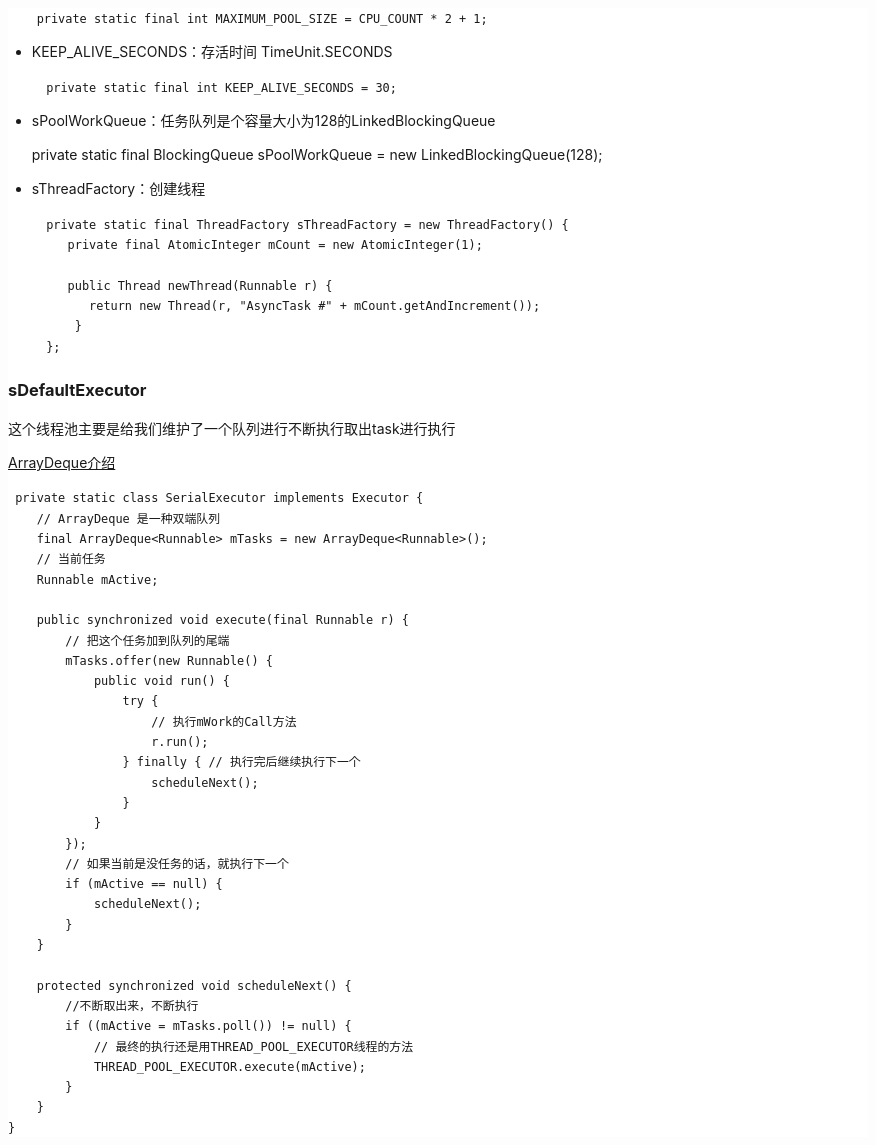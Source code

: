 	    private static final int MAXIMUM_POOL_SIZE = CPU_COUNT * 2 + 1;

- KEEP_ALIVE_SECONDS：存活时间 TimeUnit.SECONDS

	    private static final int KEEP_ALIVE_SECONDS = 30;

- sPoolWorkQueue：任务队列是个容量大小为128的LinkedBlockingQueue

	private static final BlockingQueue<Runnable> sPoolWorkQueue =
            new LinkedBlockingQueue<Runnable>(128);

- sThreadFactory：创建线程

		private static final ThreadFactory sThreadFactory = new ThreadFactory() {
     	   private final AtomicInteger mCount = new AtomicInteger(1);

     	   public Thread newThread(Runnable r) {
      	      return new Thread(r, "AsyncTask #" + mCount.getAndIncrement());
    	    }
   		};


### sDefaultExecutor ###

这个线程池主要是给我们维护了一个队列进行不断执行取出task进行执行

[ArrayDeque介绍](http://www.cnblogs.com/mthoutai/p/7371602.html)

	 private static class SerialExecutor implements Executor {
		// ArrayDeque 是一种双端队列
        final ArrayDeque<Runnable> mTasks = new ArrayDeque<Runnable>();
		// 当前任务
        Runnable mActive;

        public synchronized void execute(final Runnable r) {
			// 把这个任务加到队列的尾端
            mTasks.offer(new Runnable() {
                public void run() {
                    try {
						// 执行mWork的Call方法
                        r.run();
                    } finally { // 执行完后继续执行下一个
                        scheduleNext();
                    }
                }
            });
			// 如果当前是没任务的话，就执行下一个
            if (mActive == null) {
                scheduleNext();
            }
        }

        protected synchronized void scheduleNext() {
			//不断取出来，不断执行
            if ((mActive = mTasks.poll()) != null) {
				// 最终的执行还是用THREAD_POOL_EXECUTOR线程的方法
                THREAD_POOL_EXECUTOR.execute(mActive);
            }
        }
    }
